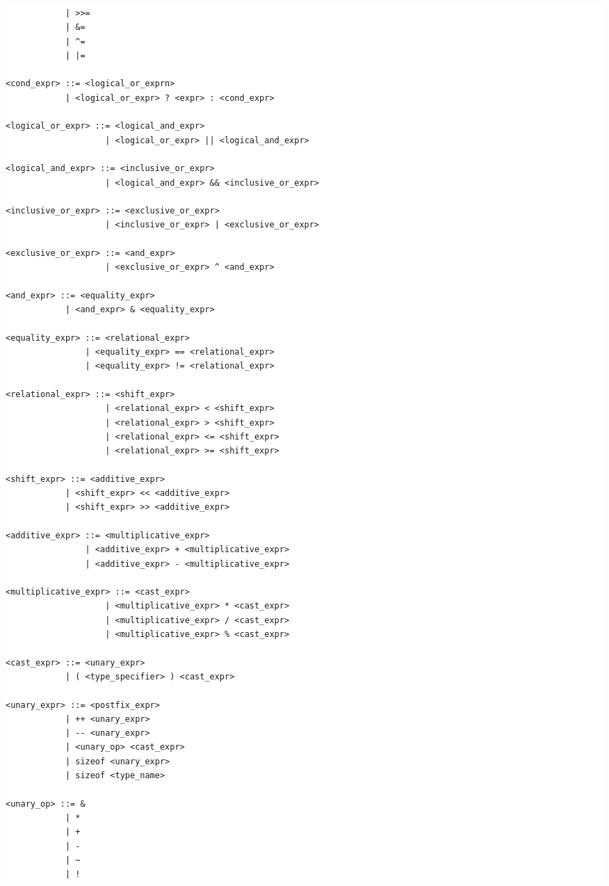 ```
            | >>=
            | &=
            | ^=
            | |=

<cond_expr> ::= <logical_or_exprn>
            | <logical_or_expr> ? <expr> : <cond_expr>

<logical_or_expr> ::= <logical_and_expr>
                    | <logical_or_expr> || <logical_and_expr>

<logical_and_expr> ::= <inclusive_or_expr>
                    | <logical_and_expr> && <inclusive_or_expr>

<inclusive_or_expr> ::= <exclusive_or_expr>
                    | <inclusive_or_expr> | <exclusive_or_expr>

<exclusive_or_expr> ::= <and_expr>
                    | <exclusive_or_expr> ^ <and_expr>

<and_expr> ::= <equality_expr>
            | <and_expr> & <equality_expr>

<equality_expr> ::= <relational_expr>
                | <equality_expr> == <relational_expr>
                | <equality_expr> != <relational_expr>

<relational_expr> ::= <shift_expr>
                    | <relational_expr> < <shift_expr>
                    | <relational_expr> > <shift_expr>
                    | <relational_expr> <= <shift_expr>
                    | <relational_expr> >= <shift_expr>

<shift_expr> ::= <additive_expr>
            | <shift_expr> << <additive_expr>
            | <shift_expr> >> <additive_expr>

<additive_expr> ::= <multiplicative_expr>
                | <additive_expr> + <multiplicative_expr>
                | <additive_expr> - <multiplicative_expr>

<multiplicative_expr> ::= <cast_expr>
                    | <multiplicative_expr> * <cast_expr>
                    | <multiplicative_expr> / <cast_expr>
                    | <multiplicative_expr> % <cast_expr>

<cast_expr> ::= <unary_expr>
            | ( <type_specifier> ) <cast_expr>

<unary_expr> ::= <postfix_expr>
            | ++ <unary_expr>
            | -- <unary_expr>
            | <unary_op> <cast_expr>
            | sizeof <unary_expr>
            | sizeof <type_name>

<unary_op> ::= &
            | *
            | +
            | -
            | ~
            | !

```